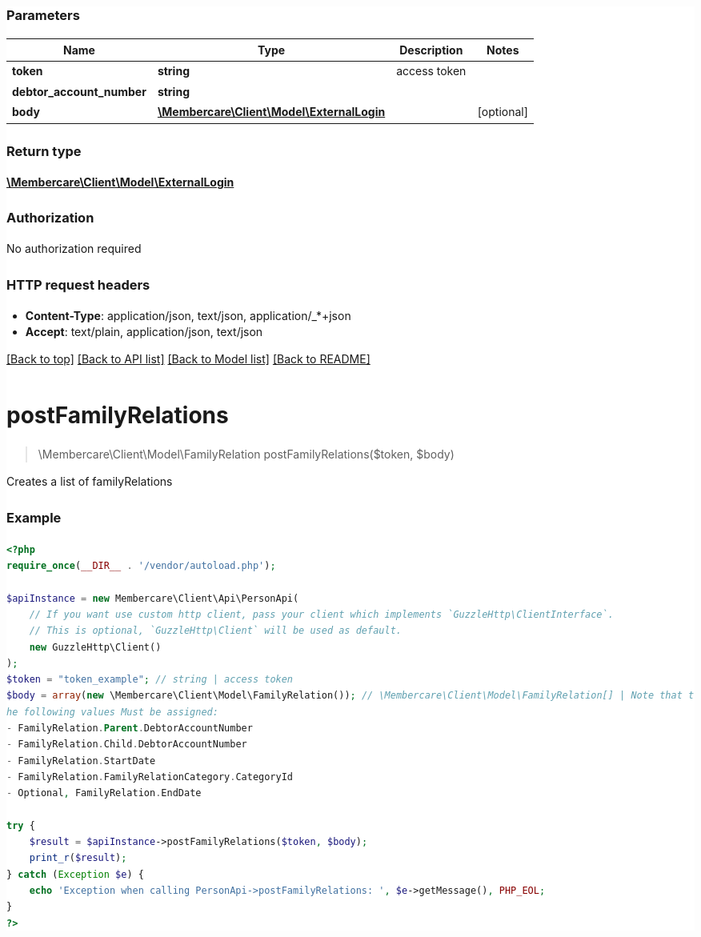 ### Parameters

Name | Type | Description  | Notes
------------- | ------------- | ------------- | -------------
 **token** | **string**| access token |
 **debtor_account_number** | **string**|  |
 **body** | [**\Membercare\Client\Model\ExternalLogin**](../Model/ExternalLogin.md)|  | [optional]

### Return type

[**\Membercare\Client\Model\ExternalLogin**](../Model/ExternalLogin.md)

### Authorization

No authorization required

### HTTP request headers

 - **Content-Type**: application/json, text/json, application/_*+json
 - **Accept**: text/plain, application/json, text/json

[[Back to top]](#) [[Back to API list]](../../README.md#documentation-for-api-endpoints) [[Back to Model list]](../../README.md#documentation-for-models) [[Back to README]](../../README.md)

# **postFamilyRelations**
> \Membercare\Client\Model\FamilyRelation postFamilyRelations($token, $body)

Creates a list of familyRelations

### Example
```php
<?php
require_once(__DIR__ . '/vendor/autoload.php');

$apiInstance = new Membercare\Client\Api\PersonApi(
    // If you want use custom http client, pass your client which implements `GuzzleHttp\ClientInterface`.
    // This is optional, `GuzzleHttp\Client` will be used as default.
    new GuzzleHttp\Client()
);
$token = "token_example"; // string | access token
$body = array(new \Membercare\Client\Model\FamilyRelation()); // \Membercare\Client\Model\FamilyRelation[] | Note that the following values Must be assigned:
- FamilyRelation.Parent.DebtorAccountNumber
- FamilyRelation.Child.DebtorAccountNumber
- FamilyRelation.StartDate
- FamilyRelation.FamilyRelationCategory.CategoryId
- Optional, FamilyRelation.EndDate

try {
    $result = $apiInstance->postFamilyRelations($token, $body);
    print_r($result);
} catch (Exception $e) {
    echo 'Exception when calling PersonApi->postFamilyRelations: ', $e->getMessage(), PHP_EOL;
}
?>
```
